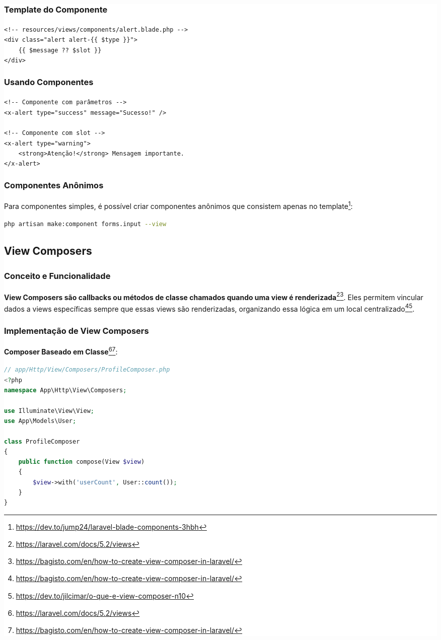 
### Template do Componente

```blade
<!-- resources/views/components/alert.blade.php -->
<div class="alert alert-{{ $type }}">
    {{ $message ?? $slot }}
</div>
```


### Usando Componentes

```blade
<!-- Componente com parâmetros -->
<x-alert type="success" message="Sucesso!" />

<!-- Componente com slot -->
<x-alert type="warning">
    <strong>Atenção!</strong> Mensagem importante.
</x-alert>
```


### Componentes Anônimos

Para componentes simples, é possível criar componentes anônimos que consistem apenas no template[^18]:

```bash
php artisan make:component forms.input --view
```


## View Composers

### Conceito e Funcionalidade

**View Composers são callbacks ou métodos de classe chamados quando uma view é renderizada**[^11][^21]. Eles permitem vincular dados a views específicas sempre que essas views são renderizadas, organizando essa lógica em um local centralizado[^21][^22].

### Implementação de View Composers

**Composer Baseado em Classe**[^11][^21]:

```php
// app/Http/View/Composers/ProfileComposer.php
<?php
namespace App\Http\View\Composers;

use Illuminate\View\View;
use App\Models\User;

class ProfileComposer
{
    public function compose(View $view)
    {
        $view->with('userCount', User::count());
    }
}
```


[^1]: https://www.tutorialspoint.com/laravel/laravel_views.htm
[^2]: https://laravel.com/docs/12.x/views
[^3]: https://laravel.com/docs/12.x/blade
[^4]: https://kinsta.com/blog/laravel-blade/
[^5]: https://laravel.com/docs/5.1/blade
[^6]: https://laravel.com/docs/5.0/views
[^7]: https://www.w3schools.in/laravel/views
[^8]: https://www.inmotionhosting.com/support/edu/laravel/laravel-blade-basics/
[^9]: https://www.youtube.com/watch?v=_KrbB3mMi6M
[^10]: https://www.geeksforgeeks.org/php/laravel-view-basics/
[^11]: https://laravel.com/docs/5.2/views
[^12]: https://laravel.com/docs/5.5/blade
[^13]: https://laravel.com/docs/5.0/templates
[^14]: https://pt.stackoverflow.com/questions/180634/qual-a-diferença-entre-yield-e-include-no-laravel
[^15]: https://ashallendesign.co.uk/blog/boost-your-laravel-templates-with-custom-blade-directives
[^16]: https://stackoverflow.com/questions/21753954/how-to-include-a-sub-view-in-blade-templates
[^17]: https://laraveldaily.com/post/laravel-blade-include-three-additional-helpers
[^18]: https://dev.to/jump24/laravel-blade-components-3hbh
[^19]: https://wpwebinfotech.com/blog/laravel-blade-components/
[^20]: https://www.youtube.com/watch?v=kfvLppwhmgQ
[^21]: https://bagisto.com/en/how-to-create-view-composer-in-laravel/
[^22]: https://dev.to/jilcimar/o-que-e-view-composer-n10
[^23]: https://backpackforlaravel.com/articles/tutorials/laravel-custom-blade-directives-for-your-views
[^24]: https://dev.to/koossaayy/create-custom-blade-directives-in-laravel-bn5
[^25]: https://stackoverflow.com/questions/75588166/laravel-view-caching-doesnt-work-as-expected
[^26]: https://tinkerwell.app/blog/laravel-caches-and-all-ways-to-clear-them
[^27]: https://stackoverflow.com/questions/30673129/laravel-blades-performance
[^28]: https://www.honeybadger.io/blog/caching-in-laravel/
[^29]: https://kinsta.com/blog/laravel-caching/
[^30]: https://laravel-news.com/laravel-optimization-except
[^31]: https://cheatsheetseries.owasp.org/cheatsheets/Laravel_Cheat_Sheet.html
[^32]: https://benjamincrozat.com/laravel-security-best-practices
[^33]: https://securinglaravel.com/security-tip-safely-rendering-json/
[^34]: https://laravel-news.com/blade-authorization-can-cannot
[^35]: https://laravel.com/docs/12.x/helpers
[^36]: https://laravel.com/docs/8.x/helpers
[^37]: https://laravel.com/docs/7.x/helpers
[^38]: https://laravel-news.com/creating-helpers
[^39]: https://www.youtube.com/watch?v=4ULNx-c3jTc
[^40]: https://stackoverflow.com/questions/56277769/how-to-implement-laravel-search-system-in-the-blade-view
[^41]: https://dev.to/icornea/laravel-blade-template-engine-a-beginners-guide-54bi
[^42]: https://laravel-news.com/view-search-paths
[^43]: https://stackoverflow.com/questions/74305467/location-for-laravel-blade-views
[^44]: https://laravel.com/docs/4.2/responses
[^45]: https://www.fastcomet.com/tutorials/laravel/views
[^46]: https://statamic.dev/blade
[^47]: https://www.devmedia.com.br/blade-engine-utilizando-templates-no-laravel/36749
[^48]: https://www.youtube.com/watch?v=_VDiNlT3FOA
[^49]: https://www.youtube.com/watch?v=3UhgEsLxmG8
[^50]: https://github.com/monospice/laravel-view-composers
[^51]: https://www.youtube.com/watch?v=U33PvZxP3A8
[^52]: https://www.youtube.com/watch?v=PY3ShKCm6CU
[^53]: https://spatie.be/docs/laravel-permission/v6/basic-usage/blade-directives
[^54]: https://livewire.laravel.com/docs/components
[^55]: https://github.com/appstract/laravel-blade-directives
[^56]: https://stackoverflow.com/questions/34710626/php-laravel-use-helper-class-in-all-views
[^57]: https://laravel-docs-pt-br.readthedocs.io/en/stable/templates/
[^58]: https://www.laraveltemplates.com
[^59]: https://www.creative-tim.com/templates/laravel-free
[^60]: https://laracasts.com/discuss/channels/laravel/laravel-blade-at-include-vs-at-extends
[^61]: https://themeselection.com/item/category/laravel-admin-templates/
[^62]: https://www.youtube.com/watch?v=Np07WAxtHNA
[^63]: https://github.com/rappasoft/laravel-helpers
[^64]: https://www.reddit.com/r/PHPhelp/comments/1hzvhft/laravel_blade_is_too_slow_for_my_needs/
[^65]: https://stackoverflow.com/questions/74708291/is-it-safe-to-offer-php-laravel-blade-as-a-template-solution-for-public-input
[^66]: https://laravel.com/docs/12.x/cache
[^67]: https://www.iflair.com/blade-template-optimization-for-laravel-developers/
[^68]: https://www.youtube.com/watch?v=USrr18F3qUk
[^69]: https://saasykit.com/blog/12-top-security-best-practices-for-your-laravel-application
[^70]: https://laracasts.com/discuss/channels/laravel/slow-view-rendering-when-using-blade-components
[^71]: https://laracasts.com/discuss/channels/laravel/caching-parts-of-view
[^72]: https://ppl-ai-code-interpreter-files.s3.amazonaws.com/web/direct-files/74bb65607497993e3d39af4bf16ee562/f8050021-fe46-4a5b-b44d-bda33be41957/d9983372.json